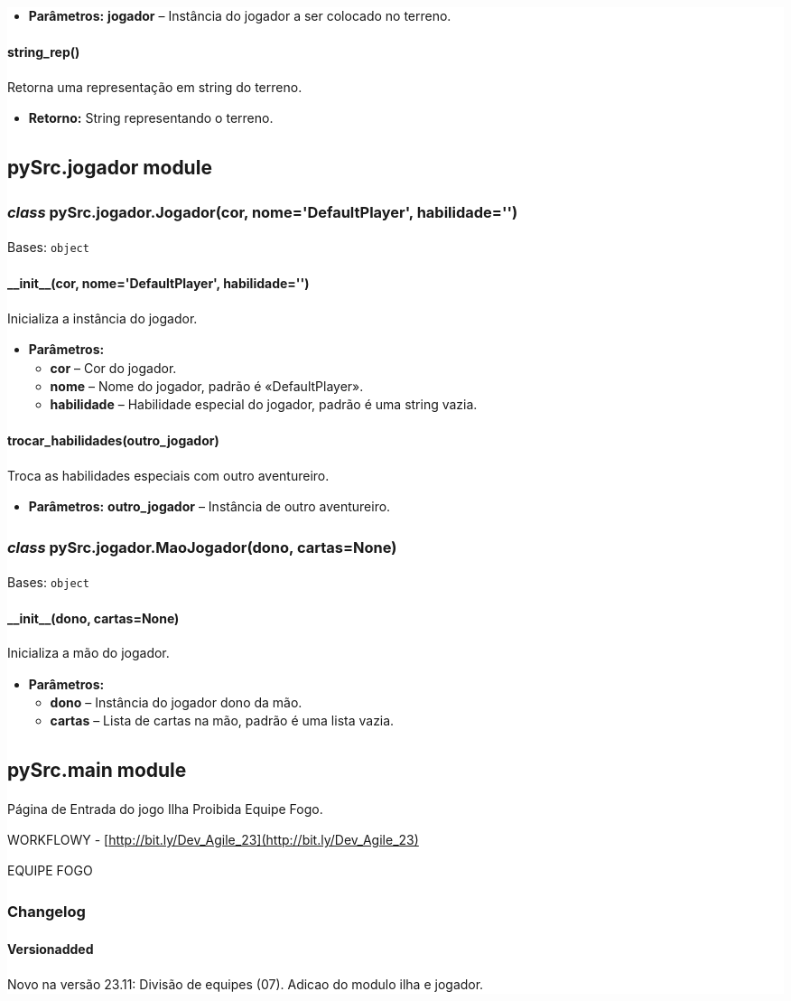 * **Parâmetros:**
  **jogador** – Instância do jogador a ser colocado no terreno.

#### string_rep()

Retorna uma representação em string do terreno.

* **Retorno:**
  String representando o terreno.

## pySrc.jogador module

### *class* pySrc.jogador.Jogador(cor, nome='DefaultPlayer', habilidade='')

Bases: `object`

#### \_\_init_\_(cor, nome='DefaultPlayer', habilidade='')

Inicializa a instância do jogador.

* **Parâmetros:**
  * **cor** – Cor do jogador.
  * **nome** – Nome do jogador, padrão é «DefaultPlayer».
  * **habilidade** – Habilidade especial do jogador, padrão é uma string vazia.

#### trocar_habilidades(outro_jogador)

Troca as habilidades especiais com outro aventureiro.

* **Parâmetros:**
  **outro_jogador** – Instância de outro aventureiro.

### *class* pySrc.jogador.MaoJogador(dono, cartas=None)

Bases: `object`

#### \_\_init_\_(dono, cartas=None)

Inicializa a mão do jogador.

* **Parâmetros:**
  * **dono** – Instância do jogador dono da mão.
  * **cartas** – Lista de cartas na mão, padrão é uma lista vazia.

## pySrc.main module

Página de Entrada do jogo Ilha Proibida Equipe Fogo.

WORKFLOWY - [http://bit.ly/Dev_Agile_23](http://bit.ly/Dev_Agile_23)

EQUIPE FOGO

### Changelog

#### Versionadded
Novo na versão 23.11: Divisão de equipes (07).
Adicao do modulo ilha e jogador.
